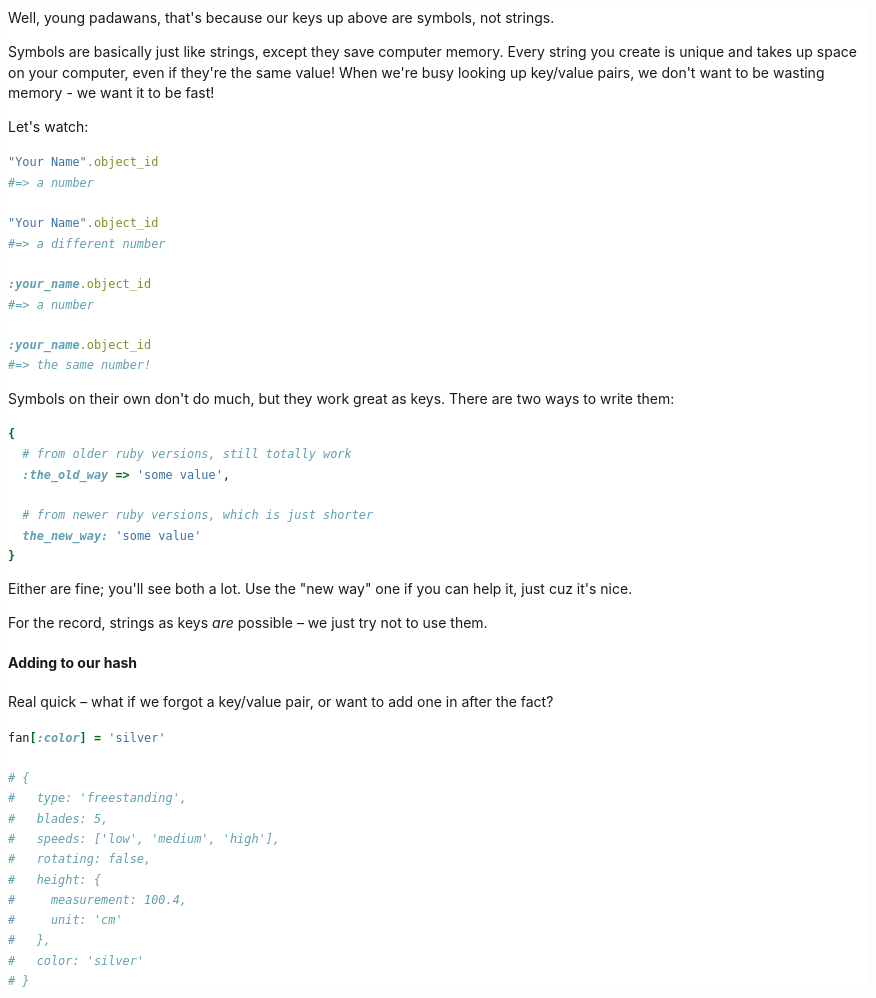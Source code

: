 Well, young padawans, that's because our keys up above are symbols, not strings.

Symbols are basically just like strings, except they save computer memory.  Every string you create is unique and takes up space on your computer, even if they're the same value! When we're busy looking up key/value pairs, we don't want to be wasting memory - we want it to be fast!

Let's watch:

```ruby
"Your Name".object_id
#=> a number

"Your Name".object_id
#=> a different number

:your_name.object_id
#=> a number

:your_name.object_id
#=> the same number!
```

Symbols on their own don't do much, but they work great as keys. There are two ways to write them:
```ruby
{
  # from older ruby versions, still totally work
  :the_old_way => 'some value',

  # from newer ruby versions, which is just shorter
  the_new_way: 'some value'
}
```

Either are fine; you'll see both a lot. Use the "new way" one if you can help it, just cuz it's nice.

For the record, strings as keys _are_ possible – we just try not to use them.

#### Adding to our hash

Real quick – what if we forgot a key/value pair, or want to add one in after the fact?

```ruby
fan[:color] = 'silver'

# {
#   type: 'freestanding',
#   blades: 5,
#   speeds: ['low', 'medium', 'high'],
#   rotating: false,
#   height: {
#     measurement: 100.4,
#     unit: 'cm'
#   },
#   color: 'silver'
# }
```

